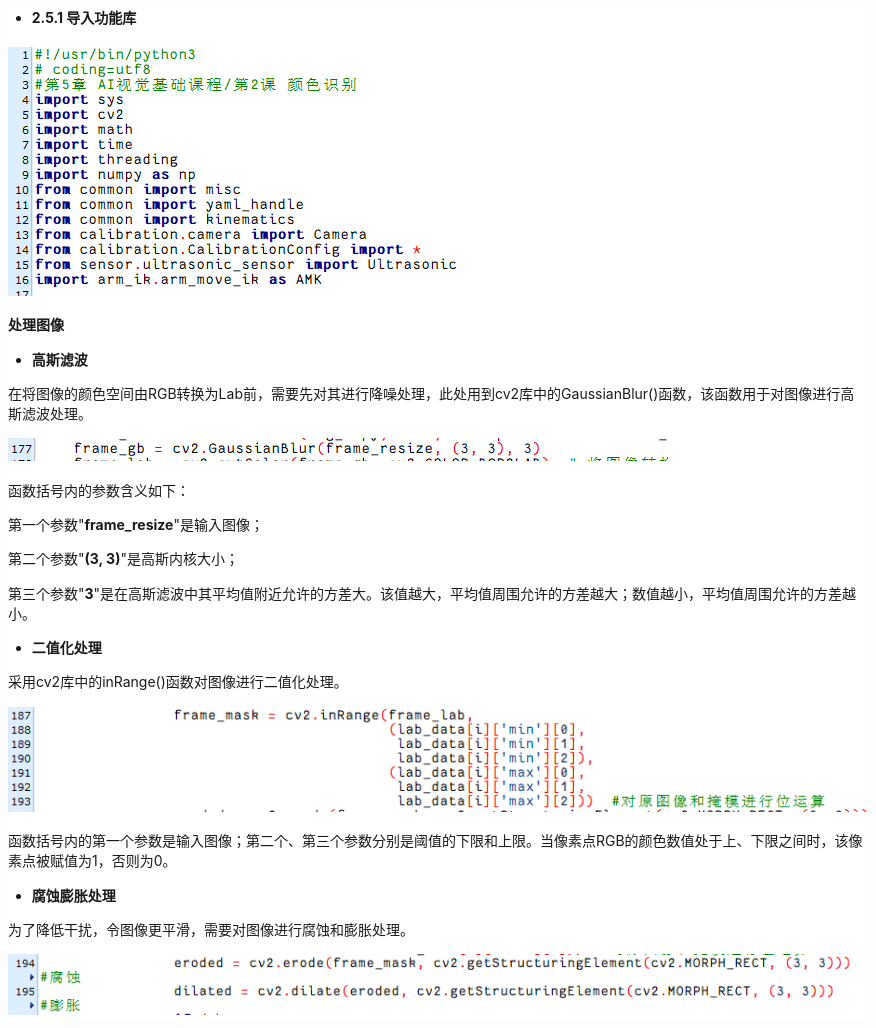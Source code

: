 - #### 2.5.1 导入功能库

<img src="../_static/media/chapter_10/section_2/image20.png"  />

**处理图像**

- **高斯滤波**

在将图像的颜色空间由RGB转换为Lab前，需要先对其进行降噪处理，此处用到cv2库中的GaussianBlur()函数，该函数用于对图像进行高斯滤波处理。

<img src="../_static/media/chapter_10/section_2/image21.png"  />

函数括号内的参数含义如下：

第一个参数"**frame_resize**"是输入图像；

第二个参数"**(3, 3)**"是高斯内核大小；

第三个参数"**3**"是在高斯滤波中其平均值附近允许的方差大。该值越大，平均值周围允许的方差越大；数值越小，平均值周围允许的方差越小。

- **二值化处理**

采用cv2库中的inRange()函数对图像进行二值化处理。

<img src="../_static/media/chapter_10/section_2/image22.png"  />

函数括号内的第一个参数是输入图像；第二个、第三个参数分别是阈值的下限和上限。当像素点RGB的颜色数值处于上、下限之间时，该像素点被赋值为1，否则为0。

- **腐蚀膨胀处理**

为了降低干扰，令图像更平滑，需要对图像进行腐蚀和膨胀处理。

<img src="../_static/media/chapter_10/section_2/image23.png"  />
